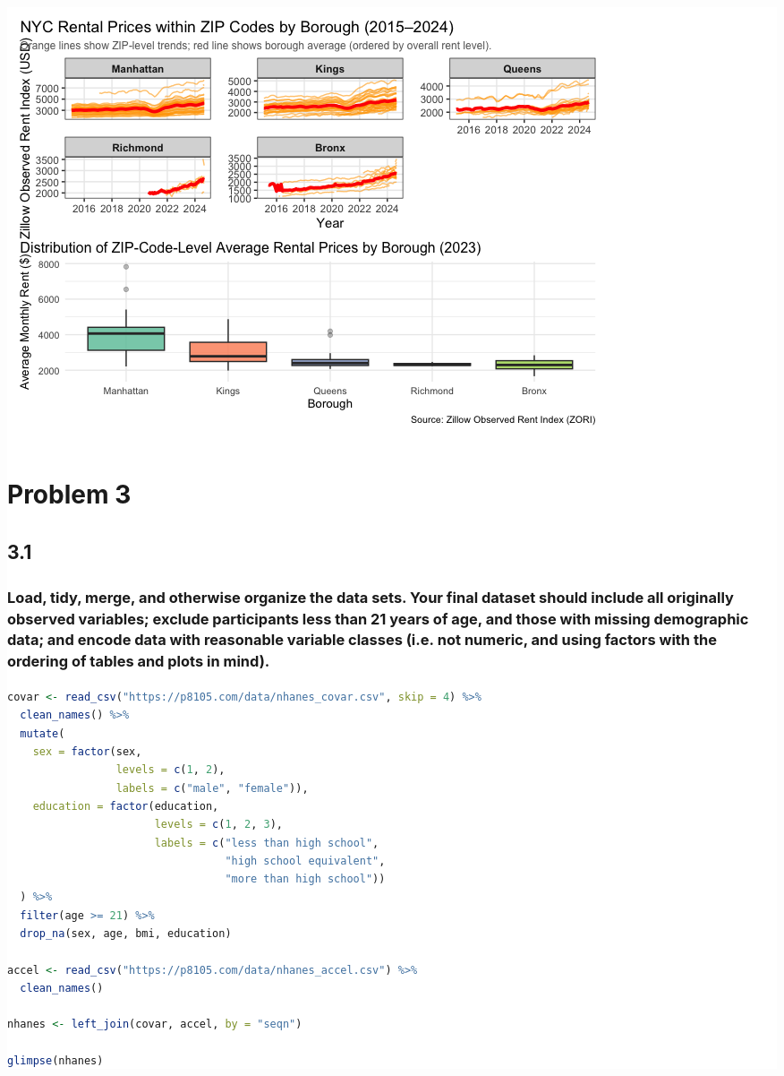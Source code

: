 ![](p8105_hw3_zn2220_files/figure-gfm/unnamed-chunk-14-1.png)

# Problem 3

## 3.1

### Load, tidy, merge, and otherwise organize the data sets. Your final dataset should include all originally observed variables; exclude participants less than 21 years of age, and those with missing demographic data; and encode data with reasonable variable classes (i.e. not numeric, and using factors with the ordering of tables and plots in mind).

``` r
covar <- read_csv("https://p8105.com/data/nhanes_covar.csv", skip = 4) %>%
  clean_names() %>%
  mutate(
    sex = factor(sex,
                 levels = c(1, 2),
                 labels = c("male", "female")),
    education = factor(education,
                       levels = c(1, 2, 3),
                       labels = c("less than high school",
                                  "high school equivalent",
                                  "more than high school"))
  ) %>%
  filter(age >= 21) %>%
  drop_na(sex, age, bmi, education)

accel <- read_csv("https://p8105.com/data/nhanes_accel.csv") %>%
  clean_names()

nhanes <- left_join(covar, accel, by = "seqn")

glimpse(nhanes)
```
